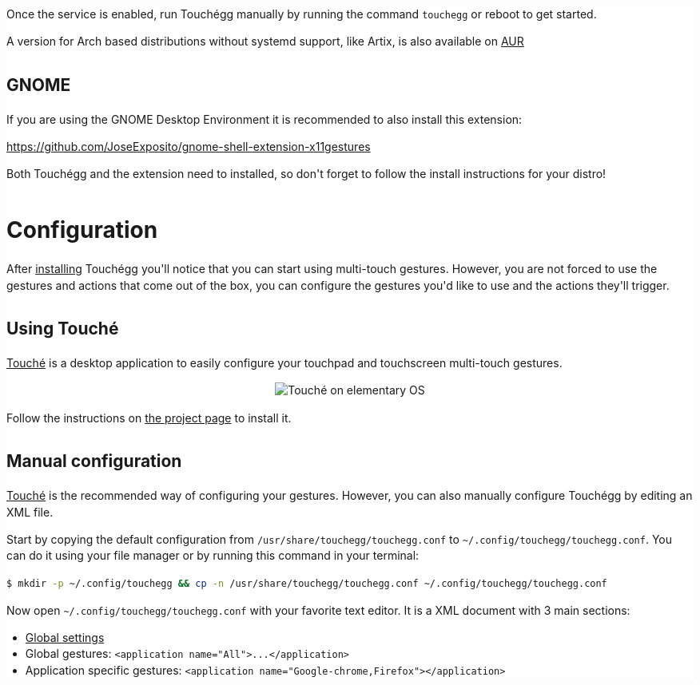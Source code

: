 Once the service is enabled, run Touchégg manually by running the command `touchegg` or reboot to get started.

A version for Arch based distributions without systemd support, like Artix, is also available on [AUR](https://aur.archlinux.org/packages/touchegg-nosystemd/)

## GNOME

If you are using the GNOME Desktop Environment it is recommended to also install this extension:

https://github.com/JoseExposito/gnome-shell-extension-x11gestures

Both Touchégg and the extension need to installed, so don't forget to follow the install
instructions for your distro!


# Configuration

After [installing](#installation) Touchégg you'll notice that you can start using multi-touch
gestures. However, you are not forced to use the gestures and actions that come out of the box, you
can configure the gestures you'd like to use and the actions they'll trigger.

## Using Touché

[Touché](https://github.com/JoseExposito/touche) is a desktop application to easily configure your
touchpad and touchscreen multi-touch gestures.

<div align="center">

  ![Touché on elementary OS](https://raw.githubusercontent.com/JoseExposito/touche/master/.github/images/elementary.png)

</div>

Follow the instructions on [the project page](https://github.com/JoseExposito/touche) to install it.

## Manual configuration

[Touché](https://github.com/JoseExposito/touche) is the recommended way of configuring your
gestures. However, you can also manually configure Touchégg by editing an XML file.

Start by copying the default configuration from `/usr/share/touchegg/touchegg.conf` to
`~/.config/touchegg/touchegg.conf`. You can do it using your file manager or by running this command
in your terminal:

```bash
$ mkdir -p ~/.config/touchegg && cp -n /usr/share/touchegg/touchegg.conf ~/.config/touchegg/touchegg.conf
```

Now open `~/.config/touchegg/touchegg.conf` with your favorite text editor.
It is a XML document with 3 main sections:

  * [Global settings](#global-settings)
  * Global gestures: `<application name="All">...</application>`
  * Application specific gestures: `<application name="Google-chrome,Firefox"></application>`
